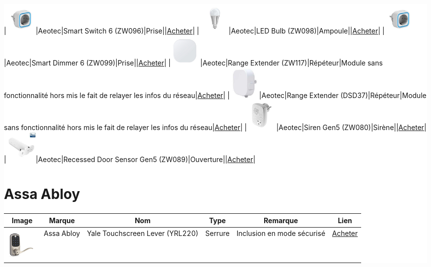 |<img src="../images/134.3.96_zw096_smart.switch.gen5.jpg" width="60" />|Aeotec|Smart Switch 6 (ZW096)|Prise||[Acheter](http://www.domadoo.fr/fr/peripheriques/2918-aeon-labs-mini-prise-commutateur-z-wave-plus-avec-consometre-smart-switch-6-1220000013049.html)|
|<img src="../images/134.3.98_zw098_rgbw_bulb.jpg" width="60" />|Aeotec|LED Bulb (ZW098)|Ampoule||[Acheter](http://www.domadoo.fr/fr/peripheriques/2922-aeon-labs-ampoule-led-z-wave-plus-1220000012974.html)|
|<img src="../images/134.3.99_zw099_smart.dimmer6.jpg" width="60" />|Aeotec|Smart Dimmer 6 (ZW099)|Prise||[Acheter](http://www.domadoo.fr/fr/peripheriques/.html)|
|<img src="../images/134.4.117_zw117.range.extender.6.jpg" width="60" />|Aeotec|Range Extender (ZW117)|Répéteur|Module sans fonctionnalité hors mis le fait de relayer les infos du réseau|[Acheter](http://www.domadoo.fr/fr/peripheriques/.html)|
|<img src="../images/134.4.37_dsd37_range.extender.jpg" width="60" />|Aeotec|Range Extender (DSD37)|Répéteur|Module sans fonctionnalité hors mis le fait de relayer les infos du réseau|[Acheter](http://www.domadoo.fr/fr/peripheriques/2342-aeon-labs-repeteur-de-signal-z-wave-1220000012660.html)|
|<img src="../images/134.4.80_zw080.siren.jpg" width="60" />|Aeotec|Siren Gen5 (ZW080)|Sirène||[Acheter](http://www.domadoo.fr/fr/peripheriques/2592-aeon-labs-sirene-z-wave-plus-sur-prise-electrique-gen5-1220000012592.html)|
|<img src="../images/134.514.89_zw089_recessed.door.sensor.jpg" width="60" />|Aeotec|Recessed Door Sensor Gen5 (ZW089)|Ouverture||[Acheter](http://www.domadoo.fr/fr/peripheriques/2680-aeon-labs-capteur-d-ouverture-de-porte-a-encastrer-z-wave-plus-gen5-1220000012721.html)|

Assa Abloy
=====

|Image|Marque|Nom|Type|Remarque|Lien|
|---|---|---|---|---|---|
|<img src="../images/297.1.0_yrl220.doorlock.jpg" width="60" />|Assa Abloy|Yale Touchscreen Lever (YRL220)|Serrure|Inclusion en mode sécurisé|[Acheter](http://www.domadoo.fr/fr/peripheriques/.html)|